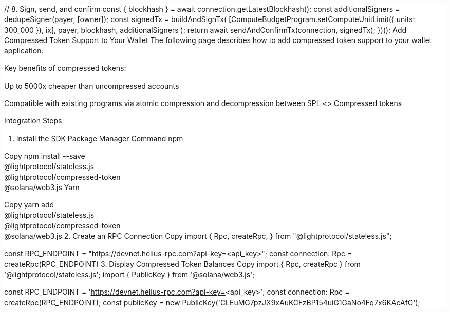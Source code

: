   // 8. Sign, send, and confirm
  const { blockhash } = await connection.getLatestBlockhash();
  const additionalSigners = dedupeSigner(payer, [owner]);
  const signedTx = buildAndSignTx(
    [ComputeBudgetProgram.setComputeUnitLimit({ units: 300_000 }), ix],
    payer,
    blockhash,
    additionalSigners
  );
  return await sendAndConfirmTx(connection, signedTx);
})();
Add Compressed Token Support to Your Wallet
The following page describes how to add compressed token support to your wallet application.

Key benefits of compressed tokens:

Up to 5000x cheaper than uncompressed accounts

Compatible with existing programs via atomic compression and decompression between SPL <> Compressed tokens

Integration Steps
1. Install the SDK
Package Manager
Command
npm

Copy
npm install --save \
    @lightprotocol/stateless.js \
    @lightprotocol/compressed-token \
    @solana/web3.js
Yarn

Copy
yarn add \
    @lightprotocol/stateless.js \
    @lightprotocol/compressed-token \
    @solana/web3.js
2. Create an RPC Connection
Copy
import {
  Rpc,
  createRpc,
} from "@lightprotocol/stateless.js";

const RPC_ENDPOINT = "https://devnet.helius-rpc.com?api-key=<api_key>";
const connection: Rpc = createRpc(RPC_ENDPOINT)
3. Display Compressed Token Balances
Copy
import { Rpc, createRpc } from '@lightprotocol/stateless.js';
import { PublicKey } from '@solana/web3.js';

const RPC_ENDPOINT = 'https://devnet.helius-rpc.com?api-key=<api_key>';
const connection: Rpc = createRpc(RPC_ENDPOINT);
const publicKey = new PublicKey('CLEuMG7pzJX9xAuKCFzBP154uiG1GaNo4Fq7x6KAcAfG');
